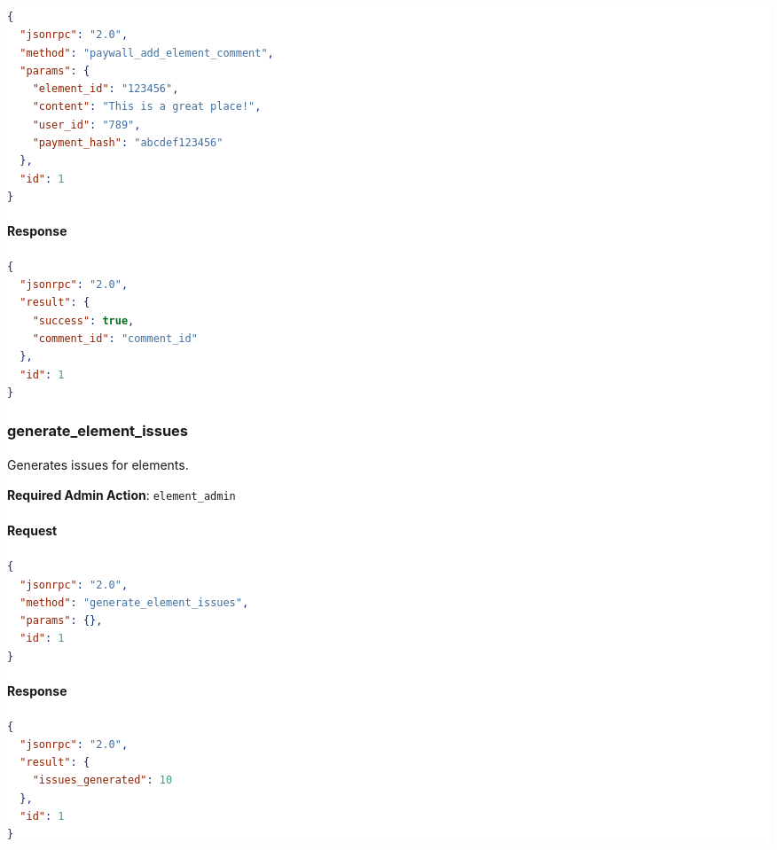 ```json
{
  "jsonrpc": "2.0",
  "method": "paywall_add_element_comment",
  "params": {
    "element_id": "123456",
    "content": "This is a great place!",
    "user_id": "789",
    "payment_hash": "abcdef123456"
  },
  "id": 1
}
```

#### Response

```json
{
  "jsonrpc": "2.0",
  "result": {
    "success": true,
    "comment_id": "comment_id"
  },
  "id": 1
}
```

### generate_element_issues

Generates issues for elements.

**Required Admin Action**: `element_admin`

#### Request

```json
{
  "jsonrpc": "2.0",
  "method": "generate_element_issues",
  "params": {},
  "id": 1
}
```

#### Response

```json
{
  "jsonrpc": "2.0",
  "result": {
    "issues_generated": 10
  },
  "id": 1
}
```
